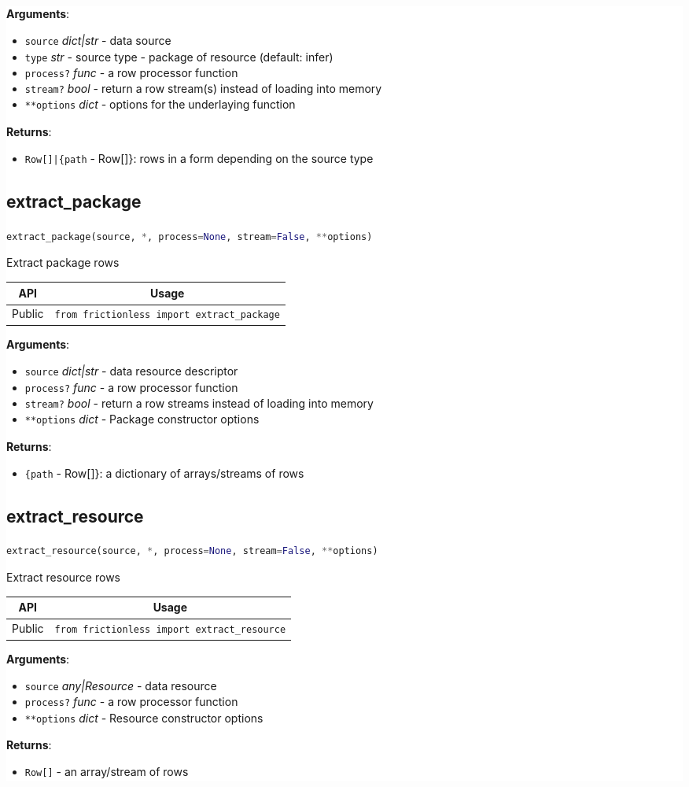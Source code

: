**Arguments**:

- `source` _dict|str_ - data source
- `type` _str_ - source type - package of resource (default: infer)
- `process?` _func_ - a row processor function
- `stream?` _bool_ - return a row stream(s) instead of loading into memory
- `**options` _dict_ - options for the underlaying function
  

**Returns**:

- `Row[]|{path` - Row[]}: rows in a form depending on the source type

## extract\_package

```python
extract_package(source, *, process=None, stream=False, **options)
```

Extract package rows

API      | Usage
-------- | --------
Public   | `from frictionless import extract_package`

**Arguments**:

- `source` _dict|str_ - data resource descriptor
- `process?` _func_ - a row processor function
- `stream?` _bool_ - return a row streams instead of loading into memory
- `**options` _dict_ - Package constructor options
  

**Returns**:

- `{path` - Row[]}: a dictionary of arrays/streams of rows

## extract\_resource

```python
extract_resource(source, *, process=None, stream=False, **options)
```

Extract resource rows

API      | Usage
-------- | --------
Public   | `from frictionless import extract_resource`

**Arguments**:

- `source` _any|Resource_ - data resource
- `process?` _func_ - a row processor function
- `**options` _dict_ - Resource constructor options
  

**Returns**:

- `Row[]` - an array/stream of rows
